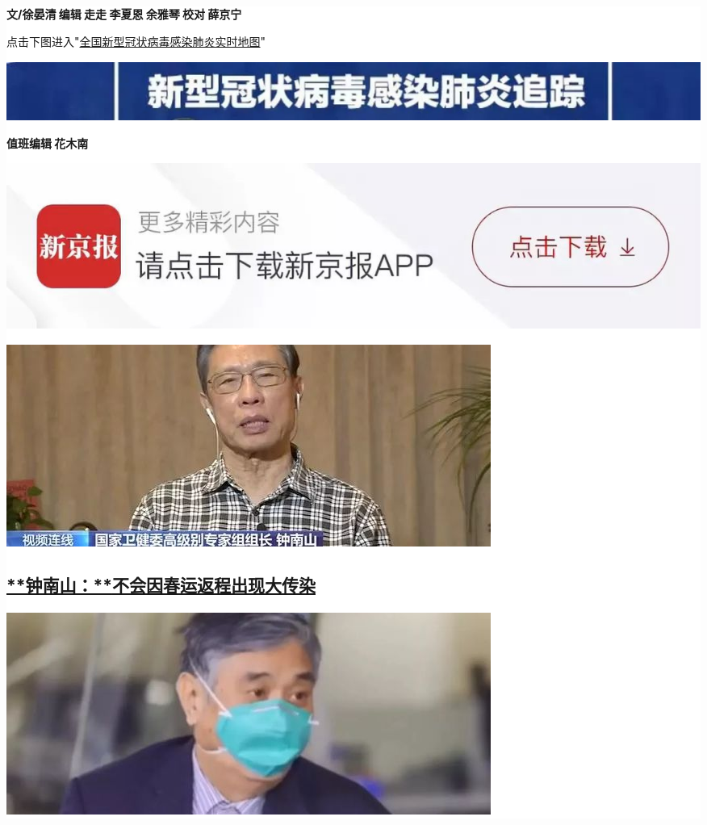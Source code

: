 **文/徐晏清 编辑 走走 李夏恩 余雅琴 校对 薛京宁**

点击下图进入"[全国新型冠状病毒感染肺炎实时地图](https://m.bjnews.com.cn/zhuanti/2020feiyan/)"

[![](/images/post/870fd10b640b94a8eea321e49c99781f.jpg)](https://m.bjnews.com.cn/zhuanti/2020feiyan/)

****值班编辑 花木南****  

[![](/images/post/09a36834030337336c8322173e65ce2d.jpg)](http://xjbapp.bjnews.com.cn/?qdid=1e)

[![](/images/post/8370734ae3c7d105a0b50b529e600dad.jpg)](http://mp.weixin.qq.com/s?__biz=MzU2MzA2ODk3Nw==&mid=2247544568&idx=1&sn=1262d0f8ac231a1b8214150b55454132&chksm=fc5d87a6cb2a0eb09fb8a2ee101e92ba891be81616d6823de5f580ca937138e351b9de5662aa&scene=21#wechat_redirect)

[**钟南山：****不会因春运返程出现大传染**](http://mp.weixin.qq.com/s?__biz=MzU2MzA2ODk3Nw==&mid=2247544568&idx=1&sn=1262d0f8ac231a1b8214150b55454132&chksm=fc5d87a6cb2a0eb09fb8a2ee101e92ba891be81616d6823de5f580ca937138e351b9de5662aa&scene=21#wechat_redirect)
-------------------------------------------------------------------------------------------------------------------------------------------------------------------------------------------------------------------------------------------------

[![](/images/post/53786225d19c64b5864c8b4529a4ed06.jpg)](http://mp.weixin.qq.com/s?__biz=MzU2MzA2ODk3Nw==&mid=2247544938&idx=4&sn=a57c9566a8f7b52cc37e141d0a304626&chksm=fc5d9934cb2a10226f2c92a8775918af19395e6f5cb336c3960d08763dab8ea0f7d622699011&scene=21#wechat_redirect)
